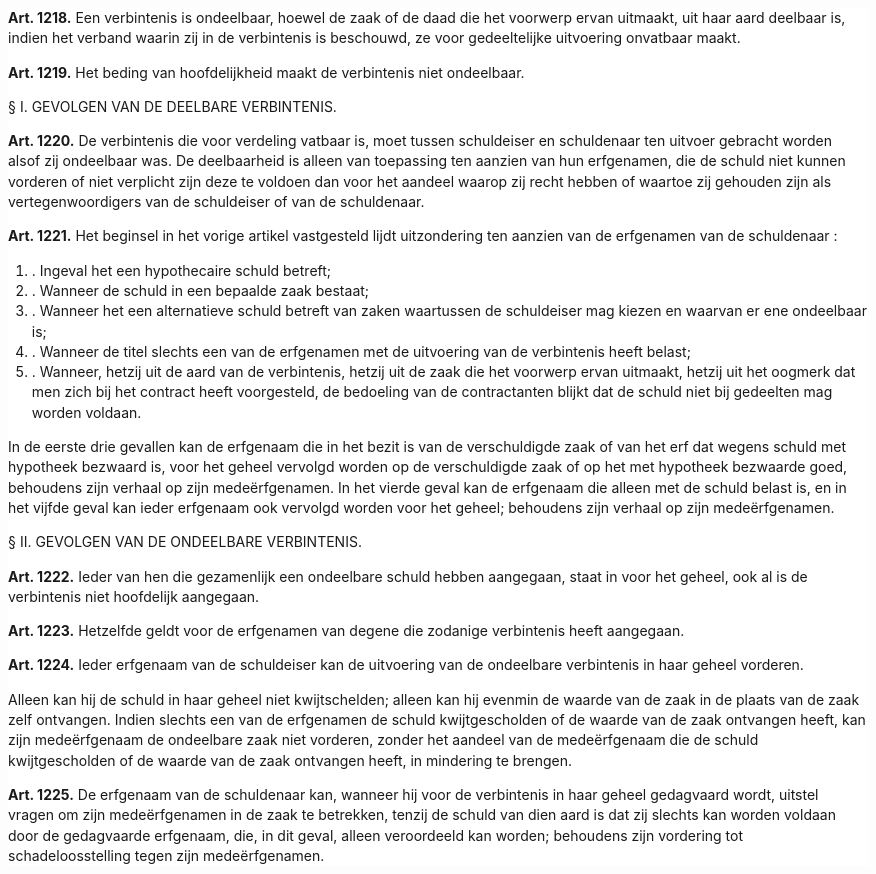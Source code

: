 
**Art. 1218.** Een verbintenis is ondeelbaar, hoewel de zaak of de daad die het voorwerp ervan uitmaakt, uit haar aard deelbaar is, indien het verband waarin zij in de verbintenis is beschouwd, ze voor gedeeltelijke uitvoering onvatbaar maakt.


**Art. 1219.** Het beding van hoofdelijkheid maakt de verbintenis niet ondeelbaar.


§ I. GEVOLGEN VAN DE DEELBARE VERBINTENIS.


**Art. 1220.** De verbintenis die voor verdeling vatbaar is, moet tussen schuldeiser en schuldenaar ten uitvoer gebracht worden alsof zij ondeelbaar was. De deelbaarheid is alleen van toepassing ten aanzien van hun erfgenamen, die de schuld niet kunnen vorderen of niet verplicht zijn deze te voldoen dan voor het aandeel waarop zij recht hebben of waartoe zij gehouden zijn als vertegenwoordigers van de schuldeiser of van de schuldenaar.


**Art. 1221.** Het beginsel in het vorige artikel vastgesteld lijdt uitzondering ten aanzien van de erfgenamen van de schuldenaar :
 1. . Ingeval het een hypothecaire schuld betreft;
 2. . Wanneer de schuld in een bepaalde zaak bestaat;
 3. . Wanneer het een alternatieve schuld betreft van zaken waartussen de schuldeiser mag kiezen en waarvan er ene ondeelbaar is;
 4. . Wanneer de titel slechts een van de erfgenamen met de uitvoering van de verbintenis heeft belast;
 5. . Wanneer, hetzij uit de aard van de verbintenis, hetzij uit de zaak die het voorwerp ervan uitmaakt, hetzij uit het oogmerk dat men zich bij het contract heeft voorgesteld, de bedoeling van de contractanten blijkt dat de schuld niet bij gedeelten mag worden voldaan.

In de eerste drie gevallen kan de erfgenaam die in het bezit is van de verschuldigde zaak of van het erf dat wegens schuld met hypotheek bezwaard is, voor het geheel vervolgd worden op de verschuldigde zaak of op het met hypotheek bezwaarde goed, behoudens zijn verhaal op zijn medeërfgenamen. In het vierde geval kan de erfgenaam die alleen met de schuld belast is, en in het vijfde geval kan ieder erfgenaam ook vervolgd worden voor het geheel; behoudens zijn verhaal op zijn medeërfgenamen.


§ II. GEVOLGEN VAN DE ONDEELBARE VERBINTENIS.


**Art. 1222.** Ieder van hen die gezamenlijk een ondeelbare schuld hebben aangegaan, staat in voor het geheel, ook al is de verbintenis niet hoofdelijk aangegaan.


**Art. 1223.** Hetzelfde geldt voor de erfgenamen van degene die zodanige verbintenis heeft aangegaan.


**Art. 1224.** Ieder erfgenaam van de schuldeiser kan de uitvoering van de ondeelbare verbintenis in haar geheel vorderen.

Alleen kan hij de schuld in haar geheel niet kwijtschelden; alleen kan hij evenmin de waarde van de zaak in de plaats van de zaak zelf ontvangen. Indien slechts een van de erfgenamen de schuld kwijtgescholden of de waarde van de zaak ontvangen heeft, kan zijn medeërfgenaam de ondeelbare zaak niet vorderen, zonder het aandeel van de medeërfgenaam die de schuld kwijtgescholden of de waarde van de zaak ontvangen heeft, in mindering te brengen.


**Art. 1225.** De erfgenaam van de schuldenaar kan, wanneer hij voor de verbintenis in haar geheel gedagvaard wordt, uitstel vragen om zijn medeërfgenamen in de zaak te betrekken, tenzij de schuld van dien aard is dat zij slechts kan worden voldaan door de gedagvaarde erfgenaam, die, in dit geval, alleen veroordeeld kan worden; behoudens zijn vordering tot schadeloosstelling tegen zijn medeërfgenamen.

